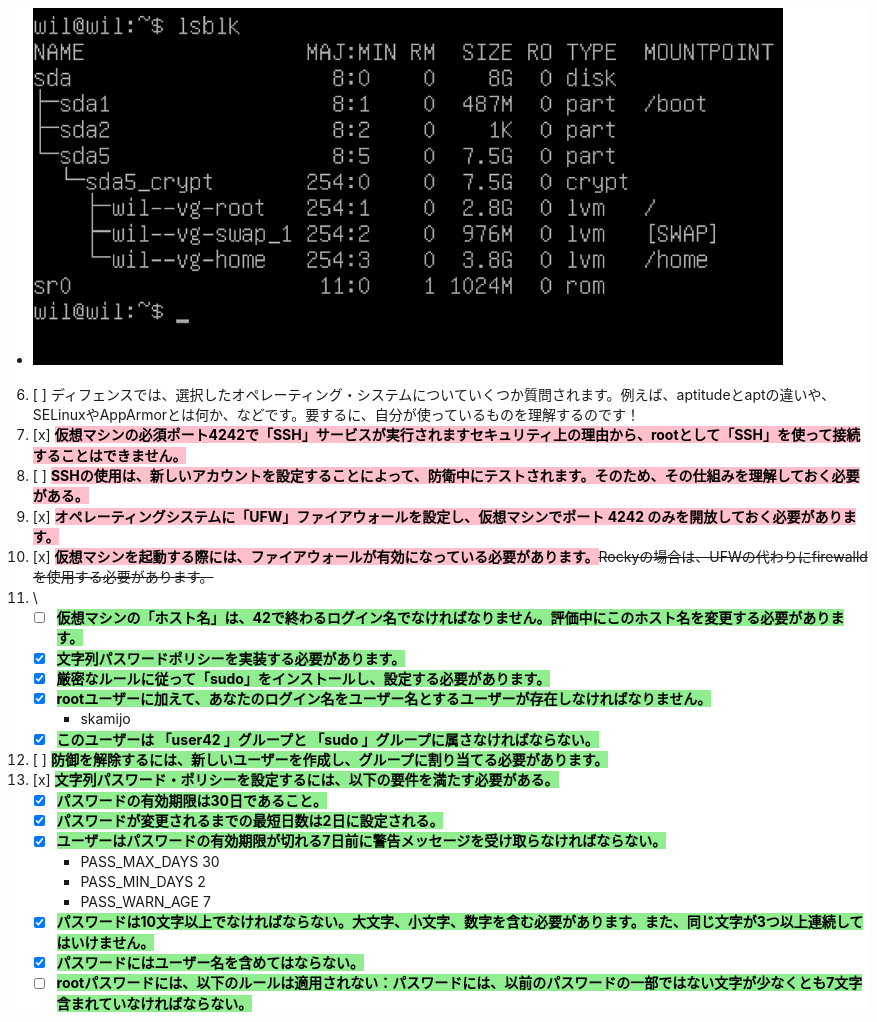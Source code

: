    - <img src="./image00.png" width=750>
6. [ ] ディフェンスでは、選択したオペレーティング・システムについていくつか質問されます。例えば、aptitudeとaptの違いや、SELinuxやAppArmorとは何か、などです。要するに、自分が使っているものを理解するのです！
7. [x] <span style="background-color: pink; color: black; font-weight: bold;">仮想マシンの必須ポート4242で「SSH」サービスが実行されますセキュリティ上の理由から、rootとして「SSH」を使って接続することはできません。</span>
8. [ ] <span style="background-color: pink; color: black; font-weight: bold;">SSHの使用は、新しいアカウントを設定することによって、防衛中にテストされます。そのため、その仕組みを理解しておく必要がある。</span>
9.  [x] <span style="background-color: pink; color: black; font-weight: bold;">オペレーティングシステムに「UFW」ファイアウォールを設定し、仮想マシンでポート 4242 のみを開放しておく必要があります。</span>
10. [x] <span style="background-color: pink; color: black; font-weight: bold;">仮想マシンを起動する際には、ファイアウォールが有効になっている必要があります。</span>~~Rockyの場合は、UFWの代わりにfirewalldを使用する必要があります。~~
11. \
    - [ ] <span style="background-color: lightgreen; color: black; font-weight: bold;">仮想マシンの「ホスト名」は、42で終わるログイン名でなければなりません。評価中にこのホスト名を変更する必要があります。</span>
    - [x] <span style="background-color: lightgreen; color: black; font-weight: bold;">文字列パスワードポリシーを実装する必要があります。</span>
    - [x] <span style="background-color: lightgreen; color: black; font-weight: bold;">厳密なルールに従って「sudo」をインストールし、設定する必要があります。</span>
    - [x] <span style="background-color: lightgreen; color: black; font-weight: bold;">rootユーザーに加えて、あなたのログイン名をユーザー名とするユーザーが存在しなければなりません。</span>
      - skamijo
    - [x] <span style="background-color: lightgreen; color: black; font-weight: bold;">このユーザーは 「user42 」グループと 「sudo 」グループに属さなければならない。</span>
12. [ ] <span style="background-color: lightgreen; color: black; font-weight: bold;">防御を解除するには、新しいユーザーを作成し、グループに割り当てる必要があります。</span>
13. [x] <span style="background-color: lightgreen; color: black; font-weight: bold;">文字列パスワード・ポリシーを設定するには、以下の要件を満たす必要がある。</span>
    - [x] <span style="background-color: lightgreen; color: black; font-weight: bold;">パスワードの有効期限は30日であること。</span>
    - [x] <span style="background-color: lightgreen; color: black; font-weight: bold;">パスワードが変更されるまでの最短日数は2日に設定される。</span>
    - [x] <span style="background-color: lightgreen; color: black; font-weight: bold;">ユーザーはパスワードの有効期限が切れる7日前に警告メッセージを受け取らなければならない。</span>
      - PASS_MAX_DAYS 30
      - PASS_MIN_DAYS 2
      - PASS_WARN_AGE 7
    - [x] <span style="background-color: lightgreen; color: black; font-weight: bold;">パスワードは10文字以上でなければならない。大文字、小文字、数字を含む必要があります。また、同じ文字が3つ以上連続してはいけません。</span>
    - [x] <span style="background-color: lightgreen; color: black; font-weight: bold;">パスワードにはユーザー名を含めてはならない。</span>
    - [ ] <span style="background-color: lightgreen; color: black; font-weight: bold;">rootパスワードには、以下のルールは適用されない：パスワードには、以前のパスワードの一部ではない文字が少なくとも7文字含まれていなければならない。</span>